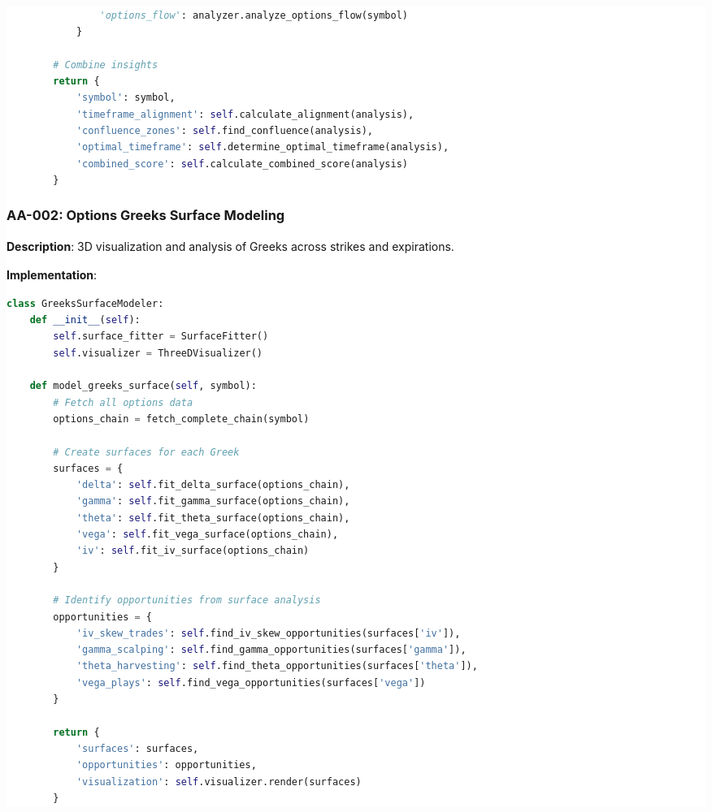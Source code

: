 ```python
                'options_flow': analyzer.analyze_options_flow(symbol)
            }

        # Combine insights
        return {
            'symbol': symbol,
            'timeframe_alignment': self.calculate_alignment(analysis),
            'confluence_zones': self.find_confluence(analysis),
            'optimal_timeframe': self.determine_optimal_timeframe(analysis),
            'combined_score': self.calculate_combined_score(analysis)
        }
```

### AA-002: Options Greeks Surface Modeling

**Description**: 3D visualization and analysis of Greeks across strikes and expirations.

**Implementation**:
```python
class GreeksSurfaceModeler:
    def __init__(self):
        self.surface_fitter = SurfaceFitter()
        self.visualizer = ThreeDVisualizer()

    def model_greeks_surface(self, symbol):
        # Fetch all options data
        options_chain = fetch_complete_chain(symbol)

        # Create surfaces for each Greek
        surfaces = {
            'delta': self.fit_delta_surface(options_chain),
            'gamma': self.fit_gamma_surface(options_chain),
            'theta': self.fit_theta_surface(options_chain),
            'vega': self.fit_vega_surface(options_chain),
            'iv': self.fit_iv_surface(options_chain)
        }

        # Identify opportunities from surface analysis
        opportunities = {
            'iv_skew_trades': self.find_iv_skew_opportunities(surfaces['iv']),
            'gamma_scalping': self.find_gamma_opportunities(surfaces['gamma']),
            'theta_harvesting': self.find_theta_opportunities(surfaces['theta']),
            'vega_plays': self.find_vega_opportunities(surfaces['vega'])
        }

        return {
            'surfaces': surfaces,
            'opportunities': opportunities,
            'visualization': self.visualizer.render(surfaces)
        }
```
